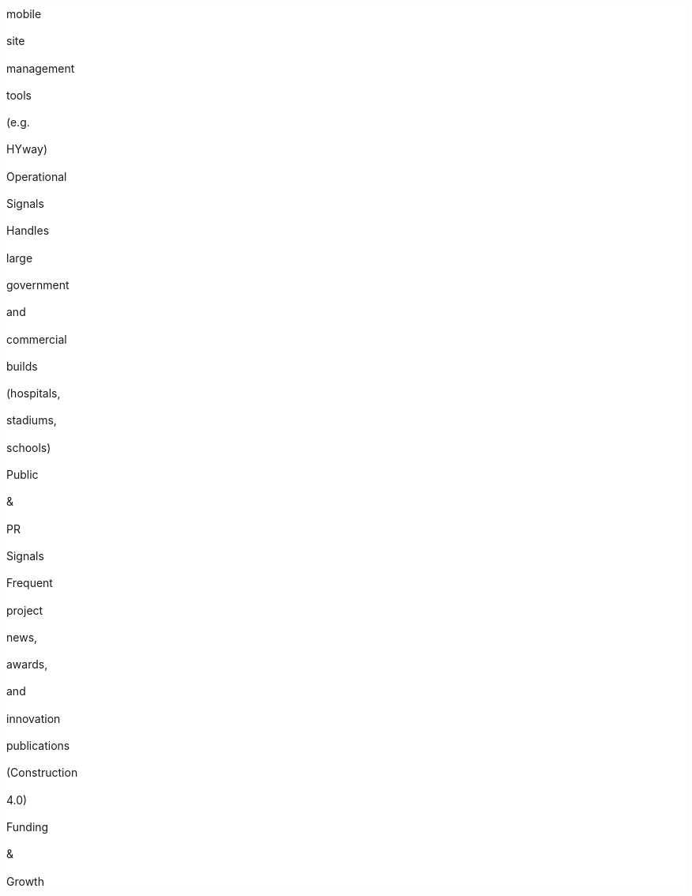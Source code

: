mobile
 
site
 
management
 
tools
 
(e.g.
 
HYway)
 
Operational
 
Signals
 
Handles
 
large
 
government
 
and
 
commercial
 
builds
 
(hospitals,
 
stadiums,
 
schools)
 
Public
 
&
 
PR
 
Signals
 
Frequent
 
project
 
news,
 
awards,
 
and
 
innovation
 
publications
 
(Construction
 
4.0)
 
Funding
 
&
 
Growth
 